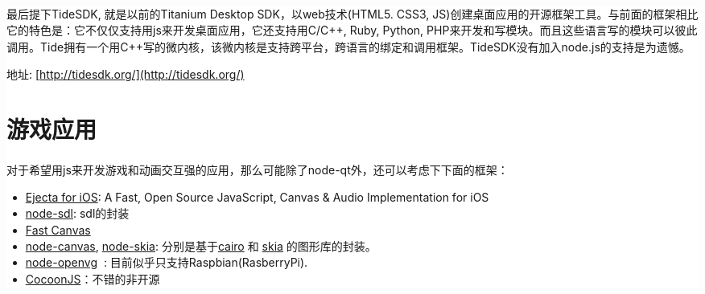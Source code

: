 
最后提下TideSDK, 就是以前的Titanium Desktop SDK，以web技术(HTML5. CSS3, JS)创建桌面应用的开源框架工具。与前面的框架相比它的特色是：它不仅仅支持用js来开发桌面应用，它还支持用C/C++, Ruby, Python, PHP来开发和写模块。而且这些语言写的模块可以彼此调用。Tide拥有一个用C++写的微内核，该微内核是支持跨平台，跨语言的绑定和调用框架。TideSDK没有加入node.js的支持是为遗憾。

地址: [http://tidesdk.org/](http://tidesdk.org/)




# 游戏应用


对于希望用js来开发游戏和动画交互强的应用，那么可能除了node-qt外，还可以考虑下下面的框架：


* [Ejecta for iOS](http://impactjs.com/ejecta): A Fast, Open Source JavaScript, Canvas & Audio Implementation for iOS
* [node-sdl](https://github.com/creationix/node-sdl): sdl的封装
* [Fast Canvas](https://github.com/phonegap/phonegap-plugin-fast-canvas)
* [node-canvas](https://github.com/learnboost/node-canvas), [node-skia](https://github.com/Shouqun/node-skia): 分别是基于[cairo](http://cairographics.org/) 和 [skia](https://code.google.com/p/skia/) 的图形库的封装。
* [node-openvg](https://github.com/luismreis/node-openvg)  : 目前似乎只支持Raspbian(RasberryPi).
* [CocoonJS](https://www.ludei.com/tech/cocoonjs)：不错的非开源


